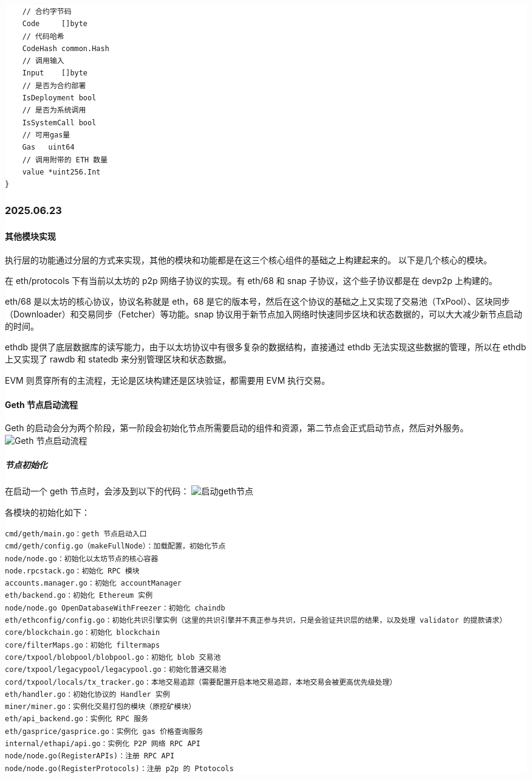 ```
    // 合约字节码
    Code     []byte
    // 代码哈希
    CodeHash common.Hash
    // 调用输入
    Input    []byte
    // 是否为合约部署
    IsDeployment bool
    // 是否为系统调用
    IsSystemCall bool
    // 可用gas量
    Gas   uint64
    // 调用附带的 ETH 数量
    value *uint256.Int
}
```

### 2025.06.23

#### 其他模块实现

执行层的功能通过分层的方式来实现，其他的模块和功能都是在这三个核心组件的基础之上构建起来的。
以下是几个核心的模块。

在 eth/protocols 下有当前以太坊的 p2p 网络子协议的实现。有 eth/68 和 snap 子协议，这个些子协议都是在 devp2p 上构建的。

eth/68 是以太坊的核心协议，协议名称就是 eth，68 是它的版本号，然后在这个协议的基础之上又实现了交易池（TxPool）、区块同步（Downloader）和交易同步（Fetcher）等功能。snap 协议用于新节点加入网络时快速同步区块和状态数据的，可以大大减少新节点启动的时间。

ethdb 提供了底层数据库的读写能力，由于以太坊协议中有很多复杂的数据结构，直接通过 ethdb 无法实现这些数据的管理，所以在 ethdb 上又实现了 rawdb 和 statedb 来分别管理区块和状态数据。

EVM 则贯穿所有的主流程，无论是区块构建还是区块验证，都需要用 EVM 执行交易。

#### Geth 节点启动流程

Geth 的启动会分为两个阶段，第一阶段会初始化节点所需要启动的组件和资源，第二节点会正式启动节点，然后对外服务。
![Geth 节点启动流程](https://forum.lxdao.io/uploads/default/original/2X/3/34e938761faadcf5c92e11d9ac4d90d7114c9deb.png)

##### 节点初始化

在启动一个 geth 节点时，会涉及到以下的代码：
![启动geth节点](https://forum.lxdao.io/uploads/default/original/2X/7/7919a72816f209e7ff9eebd8a27de508181134e7.png)

各模块的初始化如下：

    cmd/geth/main.go：geth 节点启动入口
    cmd/geth/config.go（makeFullNode）：加载配置，初始化节点
    node/node.go：初始化以太坊节点的核心容器
    node.rpcstack.go：初始化 RPC 模块
    accounts.manager.go：初始化 accountManager
    eth/backend.go：初始化 Ethereum 实例
    node/node.go OpenDatabaseWithFreezer：初始化 chaindb
    eth/ethconfig/config.go：初始化共识引擎实例（这里的共识引擎并不真正参与共识，只是会验证共识层的结果，以及处理 validator 的提款请求）
    core/blockchain.go：初始化 blockchain
    core/filterMaps.go：初始化 filtermaps
    core/txpool/blobpool/blobpool.go：初始化 blob 交易池
    core/txpool/legacypool/legacypool.go：初始化普通交易池
    cord/txpool/locals/tx_tracker.go：本地交易追踪（需要配置开启本地交易追踪，本地交易会被更高优先级处理）
    eth/handler.go：初始化协议的 Handler 实例
    miner/miner.go：实例化交易打包的模块（原挖矿模块）
    eth/api_backend.go：实例化 RPC 服务
    eth/gasprice/gasprice.go：实例化 gas 价格查询服务
    internal/ethapi/api.go：实例化 P2P 网络 RPC API
    node/node.go(RegisterAPIs)：注册 RPC API
    node/node.go(RegisterProtocols)：注册 p2p 的 Ptotocols